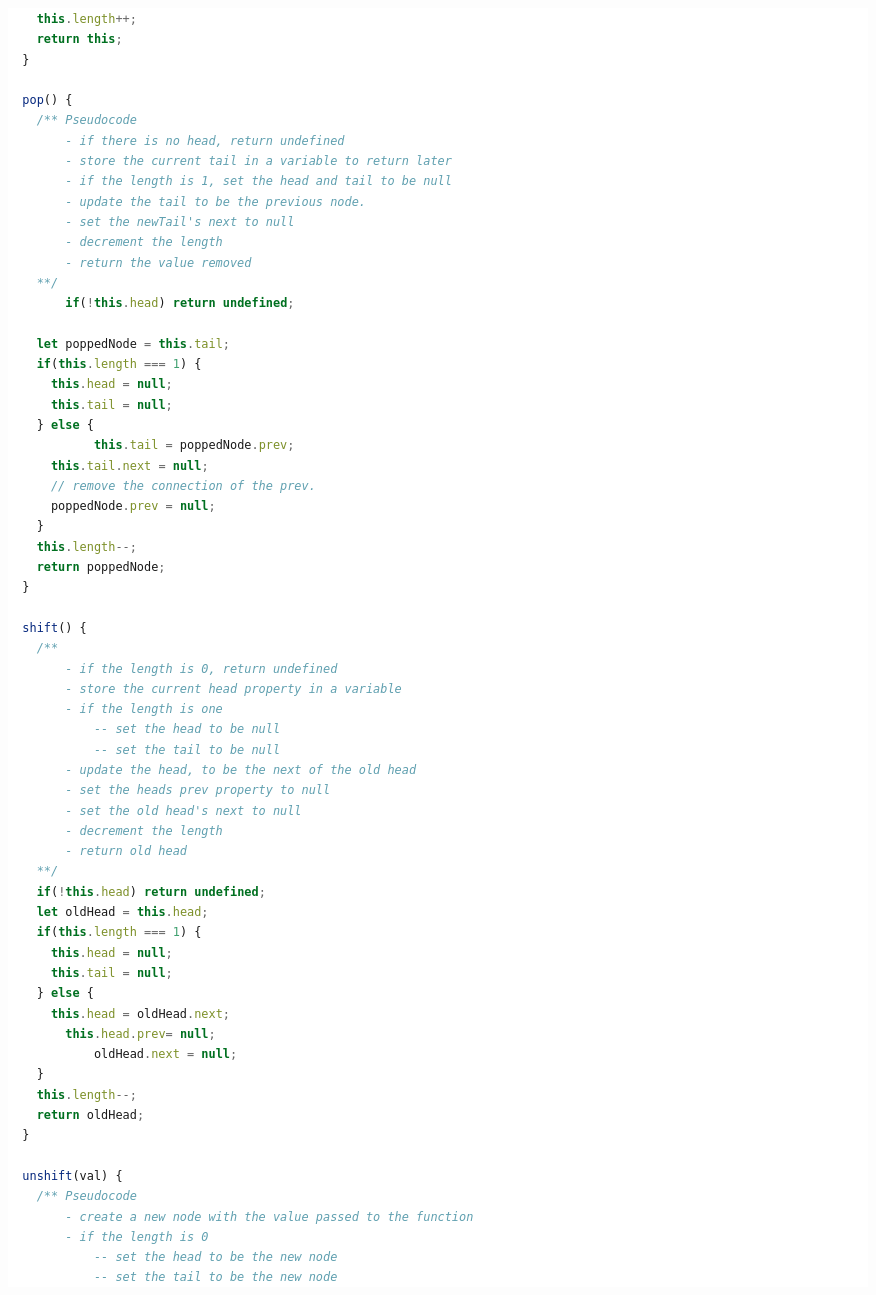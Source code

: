 ```javascript
    this.length++;
    return this;
  }
  
  pop() {
    /** Pseudocode
    	- if there is no head, return undefined
    	- store the current tail in a variable to return later
    	- if the length is 1, set the head and tail to be null
    	- update the tail to be the previous node.
    	- set the newTail's next to null
    	- decrement the length
    	- return the value removed
    **/
		if(!this.head) return undefined;
    
    let poppedNode = this.tail;
    if(this.length === 1) {
      this.head = null;
      this.tail = null;
    } else {
			this.tail = poppedNode.prev;
      this.tail.next = null;
      // remove the connection of the prev.
      poppedNode.prev = null;
    }
    this.length--;
    return poppedNode;
  }
  
  shift() {
    /**
    	- if the length is 0, return undefined
    	- store the current head property in a variable
    	- if the length is one
    		-- set the head to be null
    		-- set the tail to be null
    	- update the head, to be the next of the old head
    	- set the heads prev property to null
    	- set the old head's next to null
    	- decrement the length
    	- return old head
    **/
    if(!this.head) return undefined;
    let oldHead = this.head;
    if(this.length === 1) {
      this.head = null;
      this.tail = null;
    } else {
      this.head = oldHead.next;
	    this.head.prev= null;
			oldHead.next = null;    
    }
    this.length--;
    return oldHead;
  }
  
  unshift(val) {
    /** Pseudocode
    	- create a new node with the value passed to the function
    	- if the length is 0
    		-- set the head to be the new node
    		-- set the tail to be the new node
```